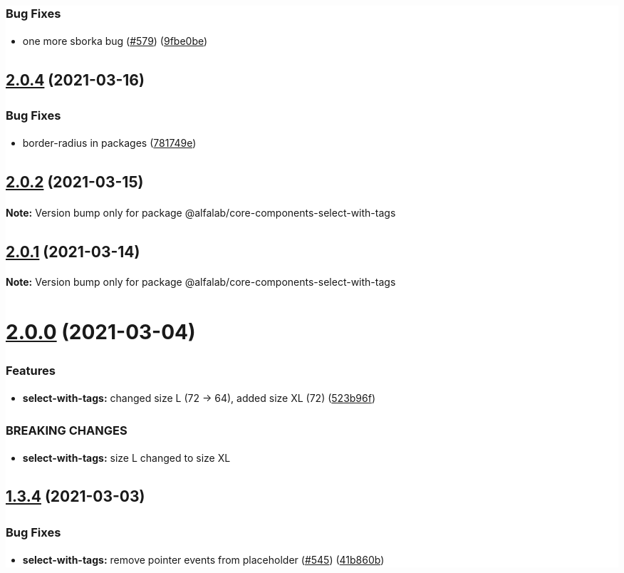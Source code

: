 ### Bug Fixes

- one more sborka bug ([#579](https://github.com/core-ds/core-components/issues/579)) ([9fbe0be](https://github.com/core-ds/core-components/commit/9fbe0beca56ec5971de78b3f6cda25305b260efc))

## [2.0.4](https://github.com/core-ds/core-components/compare/@alfalab/core-components-select-with-tags@2.0.2...@alfalab/core-components-select-with-tags@2.0.4) (2021-03-16)

### Bug Fixes

- border-radius in packages ([781749e](https://github.com/core-ds/core-components/commit/781749ef38aefd5a6707ac56d2e297dce9f3e073))

## [2.0.2](https://github.com/core-ds/core-components/compare/@alfalab/core-components-select-with-tags@2.0.1...@alfalab/core-components-select-with-tags@2.0.2) (2021-03-15)

**Note:** Version bump only for package @alfalab/core-components-select-with-tags

## [2.0.1](https://github.com/core-ds/core-components/compare/@alfalab/core-components-select-with-tags@2.0.0...@alfalab/core-components-select-with-tags@2.0.1) (2021-03-14)

**Note:** Version bump only for package @alfalab/core-components-select-with-tags

# [2.0.0](https://github.com/core-ds/core-components/compare/@alfalab/core-components-select-with-tags@1.3.4...@alfalab/core-components-select-with-tags@2.0.0) (2021-03-04)

### Features

- **select-with-tags:** changed size L (72 → 64), added size XL (72) ([523b96f](https://github.com/core-ds/core-components/commit/523b96fa79bc12972ec6ac748105ba20906ba236))

### BREAKING CHANGES

- **select-with-tags:** size L changed to size XL

## [1.3.4](https://github.com/core-ds/core-components/compare/@alfalab/core-components-select-with-tags@1.3.3...@alfalab/core-components-select-with-tags@1.3.4) (2021-03-03)

### Bug Fixes

- **select-with-tags:** remove pointer events from placeholder ([#545](https://github.com/core-ds/core-components/issues/545)) ([41b860b](https://github.com/core-ds/core-components/commit/41b860bd550b71d2025081d76d7c1240258ecaf9))
